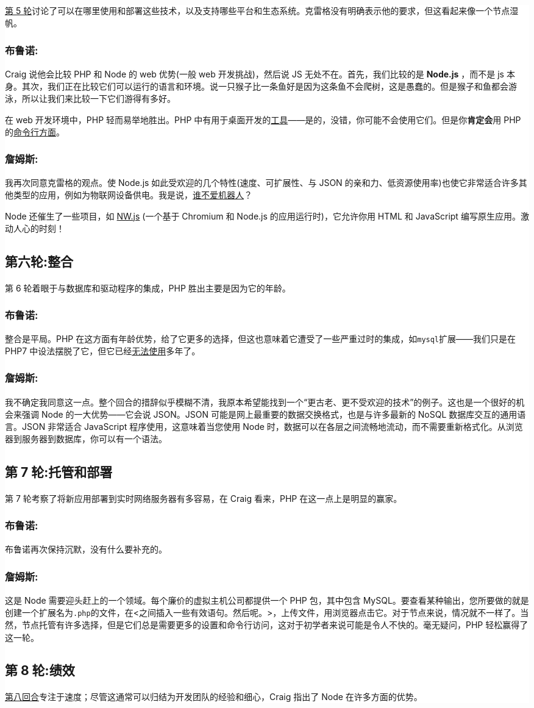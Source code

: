 [第 5 轮](https://www.sitepoint.com/sitepoint-smackdown-php-vs-node-js/#r5)讨论了可以在哪里使用和部署这些技术，以及支持哪些平台和生态系统。克雷格没有明确表示他的要求，但这看起来像一个节点湿帆。

### 布鲁诺:

Craig 说他会比较 PHP 和 Node 的 web 优势(一般 web 开发挑战)，然后说 JS 无处不在。首先，我们比较的是 **Node.js** ，而不是 js 本身。其次，我们正在比较它们可以运行的语言和环境。说一只猴子比一条鱼好是因为这条鱼不会爬树，这是愚蠢的。但是猴子和鱼都会游泳，所以让我们来比较一下它们游得有多好。

在 web 开发环境中，PHP 轻而易举地胜出。PHP 中有用于桌面开发的[工具](https://www.sitepoint.com/3-ways-develop-cross-platform-desktop-apps-php/)——是的，没错，你可能不会使用它们。但是你**肯定会**用 PHP 的[命令行方面](https://www.sitepoint.com/symfony-console-beyond-the-basics-helpers-and-other-tools/)。

### 詹姆斯:

我再次同意克雷格的观点。使 Node.js 如此受欢迎的几个特性(速度、可扩展性、与 JSON 的亲和力、低资源使用率)也使它非常适合许多其他类型的应用，例如为物联网设备供电。我是说，[谁不爱机器人](http://nodebots.io/)？

Node 还催生了一些项目，如 [NW.js](https://github.com/nwjs/nw.js) (一个基于 Chromium 和 Node.js 的应用运行时)，它允许你用 HTML 和 JavaScript 编写原生应用。激动人心的时刻！

## 第六轮:整合

第 6 轮着眼于与数据库和驱动程序的集成，PHP 胜出主要是因为它的年龄。

### 布鲁诺:

整合是平局。PHP 在这方面有年龄优势，给了它更多的选择，但这也意味着它遭受了一些严重过时的集成，如`mysql`扩展——我们只是在 PHP7 中设法摆脱了它，但它已经[无法使用](https://www.sitepoint.com/migrate-from-the-mysql-extension-to-pdo/)多年了。

### 詹姆斯:

我不确定我同意这一点。整个回合的措辞似乎模糊不清，我原本希望能找到一个“更古老、更不受欢迎的技术”的例子。这也是一个很好的机会来强调 Node 的一大优势——它会说 JSON。JSON 可能是网上最重要的数据交换格式，也是与许多最新的 NoSQL 数据库交互的通用语言。JSON 非常适合 JavaScript 程序使用，这意味着当您使用 Node 时，数据可以在各层之间流畅地流动，而不需要重新格式化。从浏览器到服务器到数据库，你可以有一个语法。

## 第 7 轮:托管和部署

第 7 轮考察了将新应用部署到实时网络服务器有多容易，在 Craig 看来，PHP 在这一点上是明显的赢家。

### 布鲁诺:

布鲁诺再次保持沉默，没有什么要补充的。

### 詹姆斯:

这是 Node 需要迎头赶上的一个领域。每个廉价的虚拟主机公司都提供一个 PHP 包，其中包含 MySQL。要查看某种输出，您所要做的就是创建一个扩展名为`.php`的文件，在<之间插入一些有效语句。然后呢。>，上传文件，用浏览器点击它。对于节点来说，情况就不一样了。当然，节点托管有许多选择，但是它们总是需要更多的设置和命令行访问，这对于初学者来说可能是令人不快的。毫无疑问，PHP 轻松赢得了这一轮。

## 第 8 轮:绩效

[第八回合](https://www.sitepoint.com/sitepoint-smackdown-php-vs-node-js/#r8)专注于速度；尽管这通常可以归结为开发团队的经验和细心，Craig 指出了 Node 在许多方面的优势。

